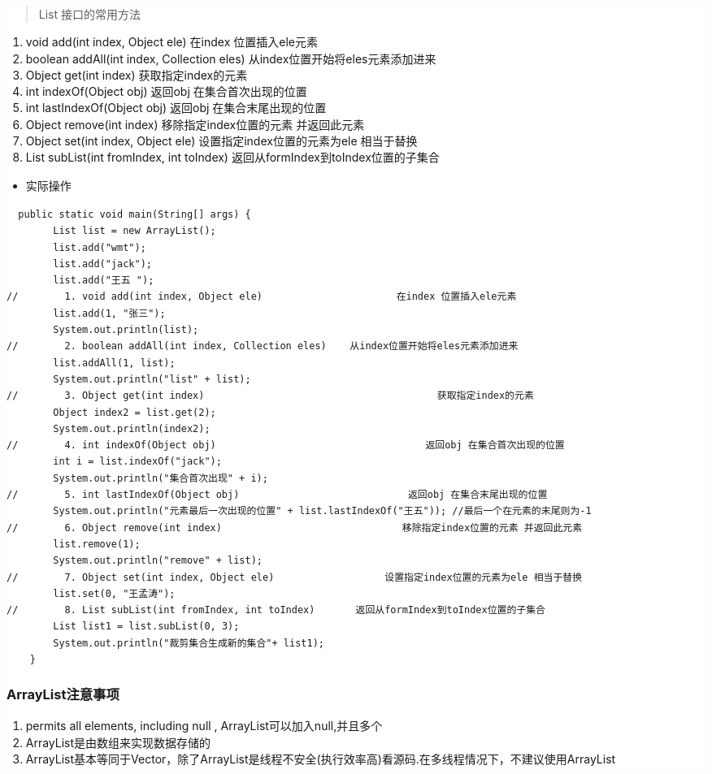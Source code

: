 > List 接口的常用方法

1. void add(int index, Object ele)                       在index 位置插入ele元素
2. boolean addAll(int index, Collection eles)    从index位置开始将eles元素添加进来
3. Object get(int index)                                        获取指定index的元素
4. int indexOf(Object obj)                                    返回obj 在集合首次出现的位置
5. int lastIndexOf(Object obj)                             返回obj 在集合末尾出现的位置
6. Object remove(int index)                               移除指定index位置的元素 并返回此元素
7. Object set(int index, Object ele)                   设置指定index位置的元素为ele 相当于替换
8. List subList(int fromIndex, int toIndex)       返回从formIndex到toIndex位置的子集合



- 实际操作

```
  public static void main(String[] args) {
        List list = new ArrayList();
        list.add("wmt");
        list.add("jack");
        list.add("王五 ");
//        1. void add(int index, Object ele)                       在index 位置插入ele元素
        list.add(1, "张三");
        System.out.println(list);
//        2. boolean addAll(int index, Collection eles)    从index位置开始将eles元素添加进来
        list.addAll(1, list);
        System.out.println("list" + list);
//        3. Object get(int index)                                        获取指定index的元素
        Object index2 = list.get(2);
        System.out.println(index2);
//        4. int indexOf(Object obj)                                    返回obj 在集合首次出现的位置
        int i = list.indexOf("jack");
        System.out.println("集合首次出现" + i);
//        5. int lastIndexOf(Object obj)                             返回obj 在集合末尾出现的位置
        System.out.println("元素最后一次出现的位置" + list.lastIndexOf("王五")); //最后一个在元素的末尾则为-1
//        6. Object remove(int index)                               移除指定index位置的元素 并返回此元素
        list.remove(1);
        System.out.println("remove" + list);
//        7. Object set(int index, Object ele)                   设置指定index位置的元素为ele 相当于替换
        list.set(0, "王孟涛");
//        8. List subList(int fromIndex, int toIndex)       返回从formIndex到toIndex位置的子集合
        List list1 = list.subList(0, 3);
        System.out.println("裁剪集合生成新的集合"+ list1);
    }
```







### ArrayList注意事项

1. permits all elements, including null , ArrayList可以加入null,并且多个
2. ArrayList是由数组来实现数据存储的
3. ArrayList基本等同于Vector，除了ArrayList是线程不安全(执行效率高)看源码.在多线程情况下，不建议使用ArrayList
